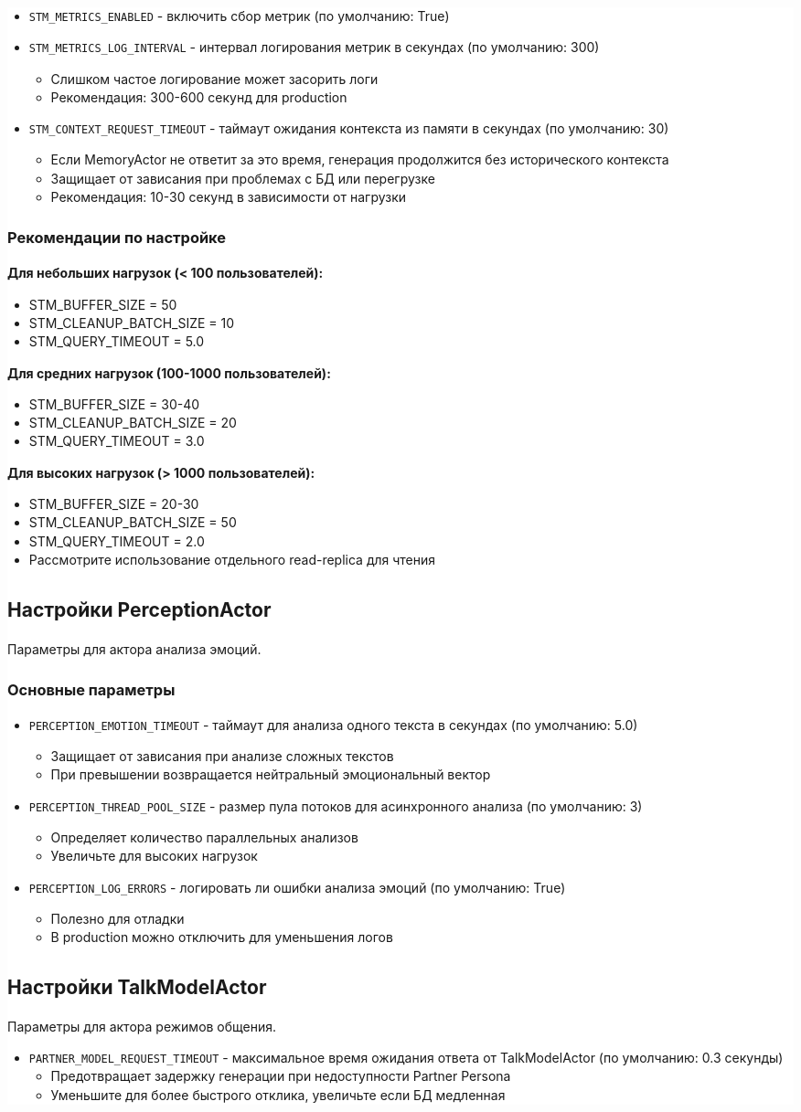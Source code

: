 - `STM_METRICS_ENABLED` - включить сбор метрик (по умолчанию: True)
- `STM_METRICS_LOG_INTERVAL` - интервал логирования метрик в секундах (по умолчанию: 300)
  - Слишком частое логирование может засорить логи
  - Рекомендация: 300-600 секунд для production

- `STM_CONTEXT_REQUEST_TIMEOUT` - таймаут ожидания контекста из памяти в секундах (по умолчанию: 30)
  - Если MemoryActor не ответит за это время, генерация продолжится без исторического контекста
  - Защищает от зависания при проблемах с БД или перегрузке
  - Рекомендация: 10-30 секунд в зависимости от нагрузки

### Рекомендации по настройке

**Для небольших нагрузок (< 100 пользователей):**
- STM_BUFFER_SIZE = 50
- STM_CLEANUP_BATCH_SIZE = 10
- STM_QUERY_TIMEOUT = 5.0

**Для средних нагрузок (100-1000 пользователей):**
- STM_BUFFER_SIZE = 30-40
- STM_CLEANUP_BATCH_SIZE = 20
- STM_QUERY_TIMEOUT = 3.0

**Для высоких нагрузок (> 1000 пользователей):**
- STM_BUFFER_SIZE = 20-30
- STM_CLEANUP_BATCH_SIZE = 50
- STM_QUERY_TIMEOUT = 2.0
- Рассмотрите использование отдельного read-replica для чтения

  
## Настройки PerceptionActor

Параметры для актора анализа эмоций.

### Основные параметры
- `PERCEPTION_EMOTION_TIMEOUT` - таймаут для анализа одного текста в секундах (по умолчанию: 5.0)
  - Защищает от зависания при анализе сложных текстов
  - При превышении возвращается нейтральный эмоциональный вектор

- `PERCEPTION_THREAD_POOL_SIZE` - размер пула потоков для асинхронного анализа (по умолчанию: 3)
  - Определяет количество параллельных анализов
  - Увеличьте для высоких нагрузок

- `PERCEPTION_LOG_ERRORS` - логировать ли ошибки анализа эмоций (по умолчанию: True)
  - Полезно для отладки
  - В production можно отключить для уменьшения логов


## Настройки TalkModelActor

Параметры для актора режимов общения.

- `PARTNER_MODEL_REQUEST_TIMEOUT` - максимальное время ожидания ответа от TalkModelActor (по умолчанию: 0.3 секунды)
  - Предотвращает задержку генерации при недоступности Partner Persona
  - Уменьшите для более быстрого отклика, увеличьте если БД медленная
